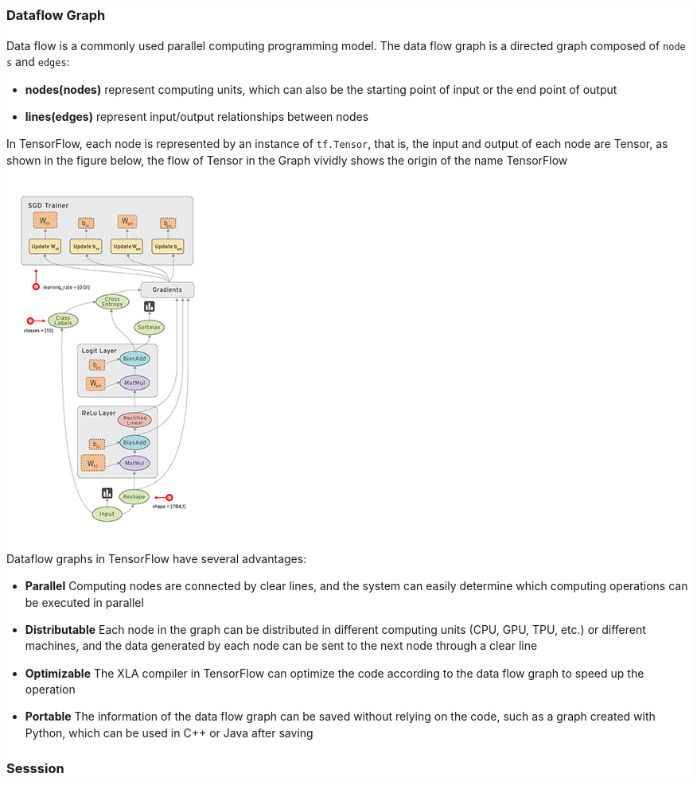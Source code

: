 ### Dataflow Graph

Data flow is a commonly used parallel computing programming model. The data flow graph is a directed graph composed of `nodes` and `edges`:

- **nodes(nodes)** represent computing units, which can also be the starting point of input or the end point of output

- **lines(edges)** represent input/output relationships between nodes

In TensorFlow, each node is represented by an instance of `tf.Tensor`, that is, the input and output of each node are Tensor, as shown in the figure below, the flow of Tensor in the Graph vividly shows the origin of the name TensorFlow

![Flow of Tensor in Graph](./assets/2018122117/img-20230409101309.gif)

Dataflow graphs in TensorFlow have several advantages:

- **Parallel** Computing nodes are connected by clear lines, and the system can easily determine which computing operations can be executed in parallel

- **Distributable** Each node in the graph can be distributed in different computing units (CPU, GPU, TPU, etc.) or different machines, and the data generated by each node can be sent to the next node through a clear line

- **Optimizable** The XLA compiler in TensorFlow can optimize the code according to the data flow graph to speed up the operation

- **Portable** The information of the data flow graph can be saved without relying on the code, such as a graph created with Python, which can be used in C++ or Java after saving

### Sesssion
